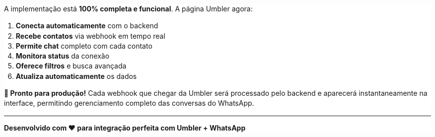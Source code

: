 A implementação está **100% completa e funcional**. A página Umbler agora:

1. **Conecta automaticamente** com o backend
2. **Recebe contatos** via webhook em tempo real  
3. **Permite chat** completo com cada contato
4. **Monitora status** da conexão
5. **Oferece filtros** e busca avançada
6. **Atualiza automaticamente** os dados

**🚀 Pronto para produção!** Cada webhook que chegar da Umbler será processado pelo backend e aparecerá instantaneamente na interface, permitindo gerenciamento completo das conversas do WhatsApp.

---

**Desenvolvido com ❤️ para integração perfeita com Umbler + WhatsApp**
